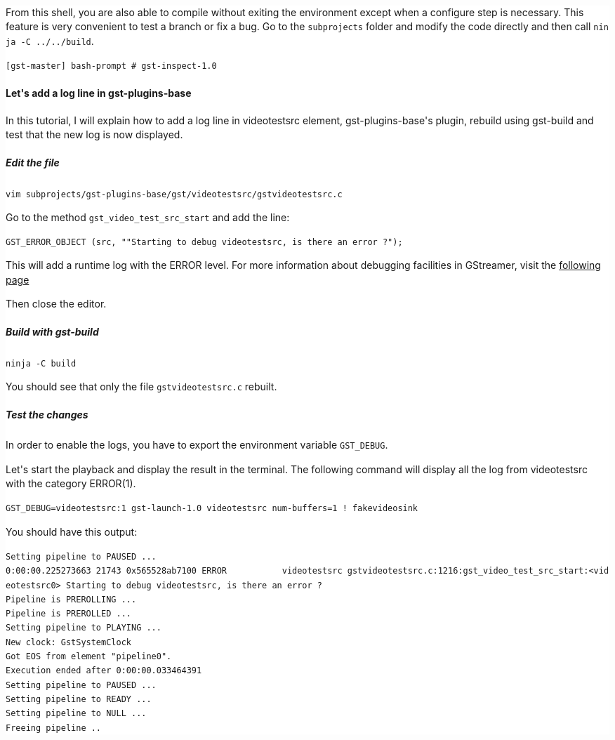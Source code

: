 From this shell, you are also able to compile without exiting the environment except when a configure step is necessary. This feature is very convenient to test a branch or fix a bug. Go to the `subprojects` folder and modify the code directly and then call `ninja -C ../../build`.

```
[gst-master] bash-prompt # gst-inspect-1.0
```

#### Let's add a log line in gst-plugins-base

In this tutorial, I will explain how to add a log line in videotestsrc element, gst-plugins-base's plugin, rebuild using gst-build and test that the new log is now displayed.

##### Edit the file

```
vim subprojects/gst-plugins-base/gst/videotestsrc/gstvideotestsrc.c
```
Go to the method `gst_video_test_src_start` and add the line:

```
GST_ERROR_OBJECT (src, ""Starting to debug videotestsrc, is there an error ?");
```
This will add a runtime log with the ERROR level. For more information about debugging facilities in GStreamer, visit the [following page](https://gstreamer.freedesktop.org/documentation/tutorials/basic/debugging-tools.html?gi-language=c)

Then close the editor.

##### Build with gst-build

```
ninja -C build
```

You should see that only the file `gstvideotestsrc.c` rebuilt.

##### Test the changes

In order to enable the logs, you have to export the environment variable `GST_DEBUG`.

Let's start the playback and display the result in the terminal. The following command will display all the log from videotestsrc with the category ERROR(1).

```
GST_DEBUG=videotestsrc:1 gst-launch-1.0 videotestsrc num-buffers=1 ! fakevideosink
```

You should have this output:

```
Setting pipeline to PAUSED ...
0:00:00.225273663 21743 0x565528ab7100 ERROR           videotestsrc gstvideotestsrc.c:1216:gst_video_test_src_start:<videotestsrc0> Starting to debug videotestsrc, is there an error ?
Pipeline is PREROLLING ...
Pipeline is PREROLLED ...
Setting pipeline to PLAYING ...
New clock: GstSystemClock
Got EOS from element "pipeline0".
Execution ended after 0:00:00.033464391
Setting pipeline to PAUSED ...
Setting pipeline to READY ...
Setting pipeline to NULL ...
Freeing pipeline ..
```
